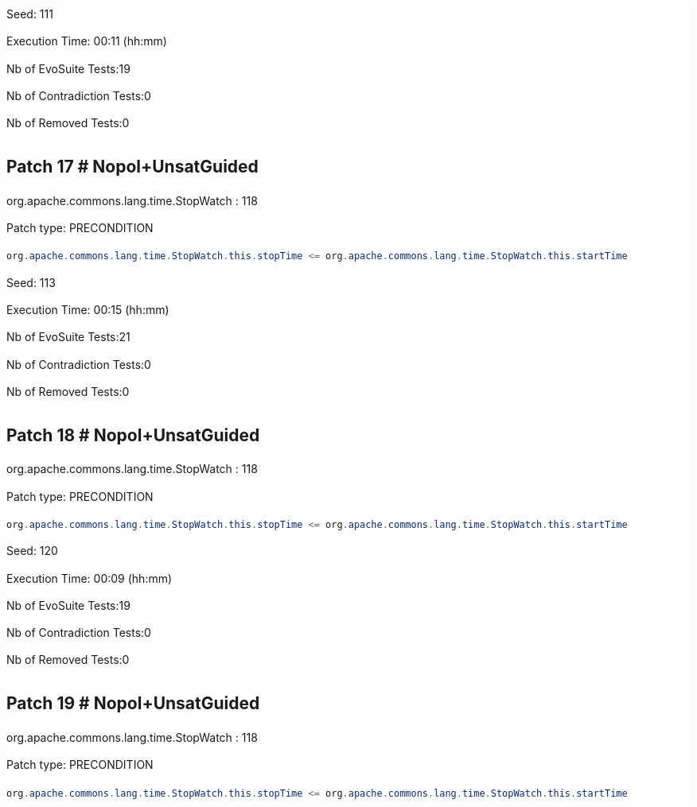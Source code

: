 Seed: 111

Execution Time: 00:11 (hh:mm)

Nb of EvoSuite Tests:19

Nb of Contradiction Tests:0

Nb of Removed Tests:0


## Patch 17 # Nopol+UnsatGuided 

org.apache.commons.lang.time.StopWatch : 118

Patch type: PRECONDITION

```Java
org.apache.commons.lang.time.StopWatch.this.stopTime <= org.apache.commons.lang.time.StopWatch.this.startTime
```

Seed: 113

Execution Time: 00:15 (hh:mm)

Nb of EvoSuite Tests:21

Nb of Contradiction Tests:0

Nb of Removed Tests:0


## Patch 18 # Nopol+UnsatGuided 

org.apache.commons.lang.time.StopWatch : 118

Patch type: PRECONDITION

```Java
org.apache.commons.lang.time.StopWatch.this.stopTime <= org.apache.commons.lang.time.StopWatch.this.startTime
```

Seed: 120

Execution Time: 00:09 (hh:mm)

Nb of EvoSuite Tests:19

Nb of Contradiction Tests:0

Nb of Removed Tests:0


## Patch 19 # Nopol+UnsatGuided 

org.apache.commons.lang.time.StopWatch : 118

Patch type: PRECONDITION

```Java
org.apache.commons.lang.time.StopWatch.this.stopTime <= org.apache.commons.lang.time.StopWatch.this.startTime
```
